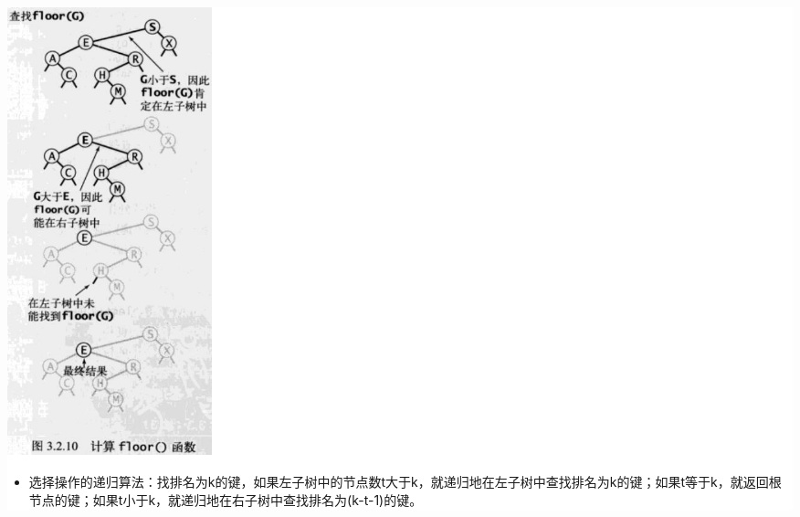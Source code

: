   <img src="img\数据结构\二叉查找树的floor.jpg" style="zoom: 67%;" />

- 选择操作的递归算法：找排名为k的键，如果左子树中的节点数t大于k，就递归地在左子树中查找排名为k的键；如果t等于k，就返回根节点的键；如果t小于k，就递归地在右子树中查找排名为(k-t-1)的键。
